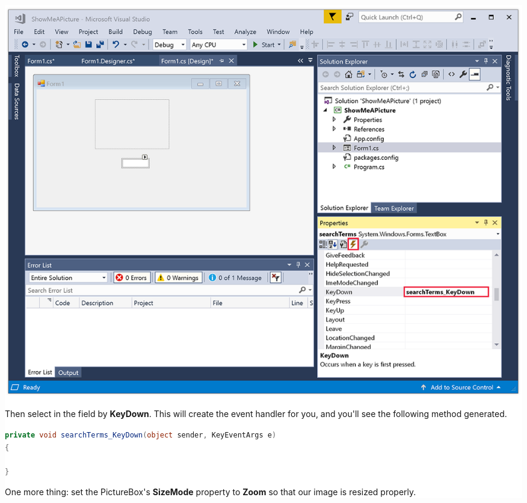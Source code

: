 ![Adding an event handler](../media/wf-image-search2.png)

Then select in the field by **KeyDown**. This will create the event handler for you, and you'll see the following method generated.

```csharp
private void searchTerms_KeyDown(object sender, KeyEventArgs e)
{
 
}
```

One more thing: set the PictureBox's **SizeMode** property to **Zoom** so that our image is resized properly.
